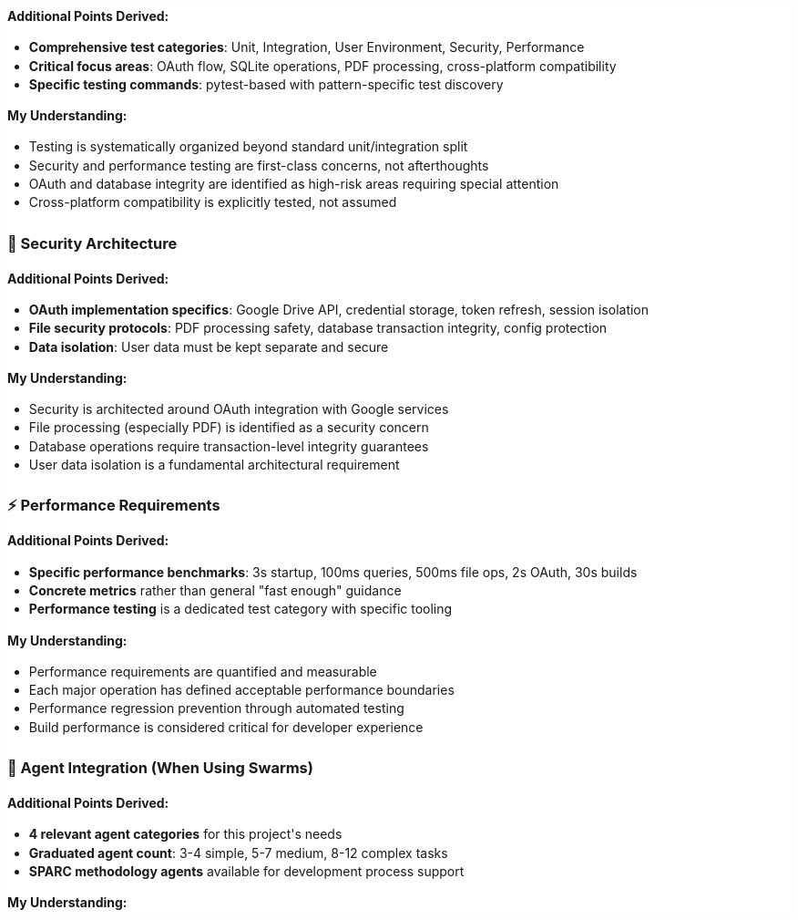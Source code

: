 **Additional Points Derived:**

- **Comprehensive test categories**: Unit, Integration, User Environment, Security, Performance
- **Critical focus areas**: OAuth flow, SQLite operations, PDF processing, cross-platform compatibility
- **Specific testing commands**: pytest-based with pattern-specific test discovery

**My Understanding:**

- Testing is systematically organized beyond standard unit/integration split
- Security and performance testing are first-class concerns, not afterthoughts
- OAuth and database integrity are identified as high-risk areas requiring special attention
- Cross-platform compatibility is explicitly tested, not assumed

### 🔐 Security Architecture

**Additional Points Derived:**

- **OAuth implementation specifics**: Google Drive API, credential storage, token refresh, session isolation
- **File security protocols**: PDF processing safety, database transaction integrity, config protection
- **Data isolation**: User data must be kept separate and secure

**My Understanding:**

- Security is architected around OAuth integration with Google services
- File processing (especially PDF) is identified as a security concern
- Database operations require transaction-level integrity guarantees
- User data isolation is a fundamental architectural requirement

### ⚡ Performance Requirements

**Additional Points Derived:**

- **Specific performance benchmarks**: 3s startup, 100ms queries, 500ms file ops, 2s OAuth, 30s builds
- **Concrete metrics** rather than general "fast enough" guidance
- **Performance testing** is a dedicated test category with specific tooling

**My Understanding:**

- Performance requirements are quantified and measurable
- Each major operation has defined acceptable performance boundaries
- Performance regression prevention through automated testing
- Build performance is considered critical for developer experience

### 🤖 Agent Integration (When Using Swarms)

**Additional Points Derived:**

- **4 relevant agent categories** for this project's needs
- **Graduated agent count**: 3-4 simple, 5-7 medium, 8-12 complex tasks
- **SPARC methodology agents** available for development process support

**My Understanding:**
